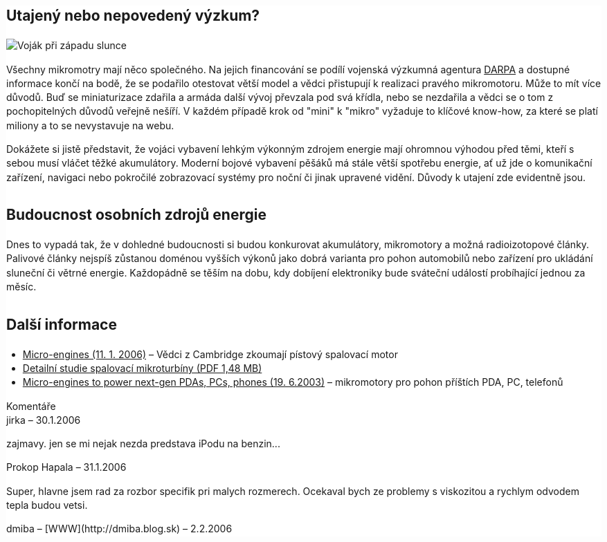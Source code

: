 ## Utajený nebo nepovedený výzkum?

<div class="obry" style="width:187px"><div class="leftbox"><img alt="Voják při západu slunce" height="258" src="http://techblog.srubar.net/images/vojak-zapad-slunce.jpg" width="170"/></div></div> 

Všechny mikromotry mají něco společného. Na jejich financování se podílí vojenská výzkumná agentura [DARPA](http://www.darpa.mil/) a dostupné informace končí na bodě, že se podařilo otestovat větší model a vědci přistupují k realizaci pravého mikromotoru. Může to mít více důvodů. Buď se miniaturizace zdařila a armáda další vývoj převzala pod svá křídla, nebo se nezdařila a vědci se o tom z pochopitelných důvodů veřejně nešíří. V každém případě krok od "mini" k "mikro" vyžaduje to klíčové know-how, za které se platí miliony a to se nevystavuje na webu.

Dokážete si jistě představit, že vojáci vybavení lehkým výkonným zdrojem energie mají ohromnou výhodou před těmi, kteří s sebou musí vláčet těžké akumulátory. Moderní bojové vybavení pěšáků má stále větší spotřebu energie, ať už jde o komunikační zařízení, navigaci nebo pokročilé zobrazovací systémy pro noční či jinak upravené vidění. Důvody k utajení zde evidentně jsou.

## Budoucnost osobních zdrojů energie

Dnes to vypadá tak, že v dohledné budoucnosti si budou konkurovat akumulátory, mikromotory a možná radioizotopové články. Palivové články nejspíš zůstanou doménou vyšších výkonů jako dobrá varianta pro pohon automobilů nebo zařízení pro ukládání sluneční či větrné energie. Každopádně se těším na dobu, kdy dobíjení elektroniky bude sváteční událostí probíhající jednou za měsíc.

## Další informace

  * [Micro-engines (11. 1. 2006)](http://www.eng.cam.ac.uk/news/stories/2006/micro_engines/) – Vědci z Cambridge zkoumají pístový spalovací motor
  * [Detailní studie spalovací mikroturbíny (PDF 1,48 MB)](http://journals.iranscience.net:800/Default/www.asme.org/igti/resources/articles/scholar_gt-2003-38866.pdf)
  * [Micro-engines to power next-gen PDAs, PCs, phones (19. 6.2003)](http://www.theregister.co.uk/2003/06/19/microengines_to_power_nextgen_pdas/) – mikromotory pro pohon příštích PDA, PC, telefonů




<section id='comments-section'>
<div class='commentsheader'>Komentáře</div>        
<div class='comment-item-header' markdown=1>
jirka  &ndash; 30.1.2006
</div>

zajmavy. jen se mi nejak nezda predstava iPodu na benzin...

<div class='comment-item-header' markdown=1>
Prokop Hapala  &ndash; 31.1.2006
</div>

Super, hlavne jsem rad za rozbor specifik pri malych rozmerech. Ocekaval bych ze problemy s viskozitou a rychlym odvodem tepla budou vetsi.

<div class='comment-item-header' markdown=1>
dmiba &ndash; [WWW](http://dmiba.blog.sk) &ndash; 2.2.2006
</div>
